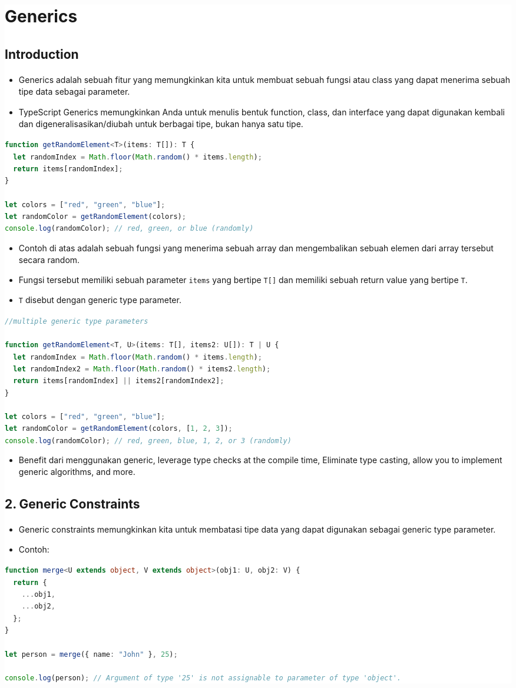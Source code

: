 # Generics

## Introduction

- Generics adalah sebuah fitur yang memungkinkan kita untuk membuat sebuah fungsi atau class yang dapat menerima sebuah tipe data sebagai parameter.

- TypeScript Generics memungkinkan Anda untuk menulis bentuk function, class, dan interface yang dapat digunakan kembali dan digeneralisasikan/diubah untuk berbagai tipe, bukan hanya satu tipe.

```typescript
function getRandomElement<T>(items: T[]): T {
  let randomIndex = Math.floor(Math.random() * items.length);
  return items[randomIndex];
}

let colors = ["red", "green", "blue"];
let randomColor = getRandomElement(colors);
console.log(randomColor); // red, green, or blue (randomly)
```

- Contoh di atas adalah sebuah fungsi yang menerima sebuah array dan mengembalikan sebuah elemen dari array tersebut secara random.

- Fungsi tersebut memiliki sebuah parameter `items` yang bertipe `T[]` dan memiliki sebuah return value yang bertipe `T`.

- `T` disebut dengan generic type parameter.

```typescript
//multiple generic type parameters

function getRandomElement<T, U>(items: T[], items2: U[]): T | U {
  let randomIndex = Math.floor(Math.random() * items.length);
  let randomIndex2 = Math.floor(Math.random() * items2.length);
  return items[randomIndex] || items2[randomIndex2];
}

let colors = ["red", "green", "blue"];
let randomColor = getRandomElement(colors, [1, 2, 3]);
console.log(randomColor); // red, green, blue, 1, 2, or 3 (randomly)
```

- Benefit dari menggunakan generic, leverage type checks at the compile time, Eliminate type casting, allow you to implement generic algorithms, and more.

## 2. Generic Constraints

- Generic constraints memungkinkan kita untuk membatasi tipe data yang dapat digunakan sebagai generic type parameter.

- Contoh:

```typescript
function merge<U extends object, V extends object>(obj1: U, obj2: V) {
  return {
    ...obj1,
    ...obj2,
  };
}

let person = merge({ name: "John" }, 25);

console.log(person); // Argument of type '25' is not assignable to parameter of type 'object'.
```


  [key: string]: T;